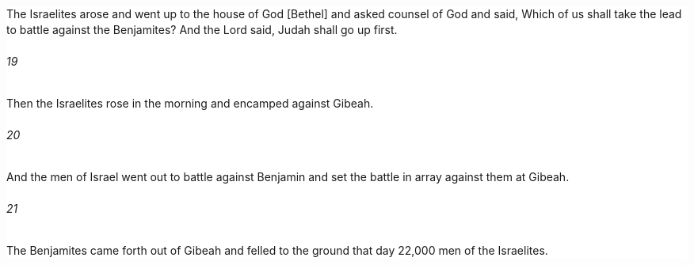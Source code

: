 

The Israelites arose and went up to the house of God [Bethel] and asked counsel of God and said, Which of us shall take the lead to battle against the Benjamites? And the Lord said, Judah shall go up first. 













###### 19 






Then the Israelites rose in the morning and encamped against Gibeah. 













###### 20 






And the men of Israel went out to battle against Benjamin and set the battle in array against them at Gibeah. 













###### 21 






The Benjamites came forth out of Gibeah and felled to the ground that day 22,000 men of the Israelites. 











